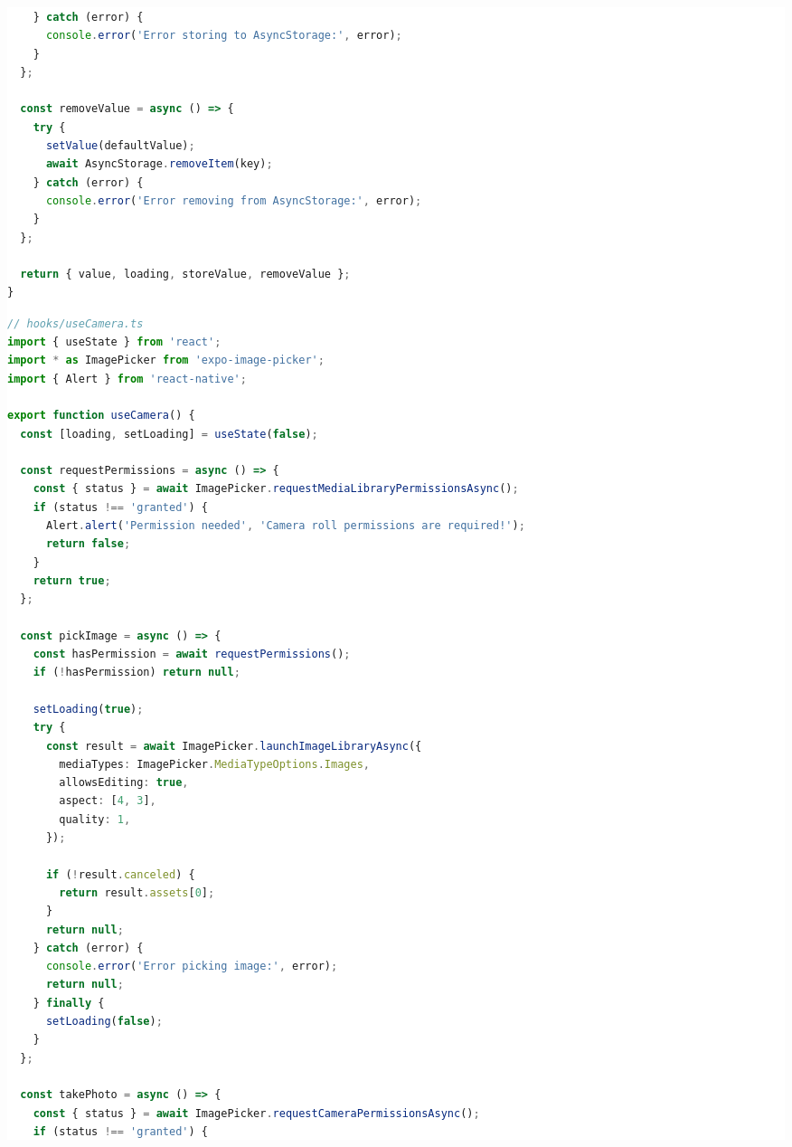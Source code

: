 ```typescript
    } catch (error) {
      console.error('Error storing to AsyncStorage:', error);
    }
  };

  const removeValue = async () => {
    try {
      setValue(defaultValue);
      await AsyncStorage.removeItem(key);
    } catch (error) {
      console.error('Error removing from AsyncStorage:', error);
    }
  };

  return { value, loading, storeValue, removeValue };
}
```

```typescript
// hooks/useCamera.ts
import { useState } from 'react';
import * as ImagePicker from 'expo-image-picker';
import { Alert } from 'react-native';

export function useCamera() {
  const [loading, setLoading] = useState(false);

  const requestPermissions = async () => {
    const { status } = await ImagePicker.requestMediaLibraryPermissionsAsync();
    if (status !== 'granted') {
      Alert.alert('Permission needed', 'Camera roll permissions are required!');
      return false;
    }
    return true;
  };

  const pickImage = async () => {
    const hasPermission = await requestPermissions();
    if (!hasPermission) return null;

    setLoading(true);
    try {
      const result = await ImagePicker.launchImageLibraryAsync({
        mediaTypes: ImagePicker.MediaTypeOptions.Images,
        allowsEditing: true,
        aspect: [4, 3],
        quality: 1,
      });

      if (!result.canceled) {
        return result.assets[0];
      }
      return null;
    } catch (error) {
      console.error('Error picking image:', error);
      return null;
    } finally {
      setLoading(false);
    }
  };

  const takePhoto = async () => {
    const { status } = await ImagePicker.requestCameraPermissionsAsync();
    if (status !== 'granted') {
```